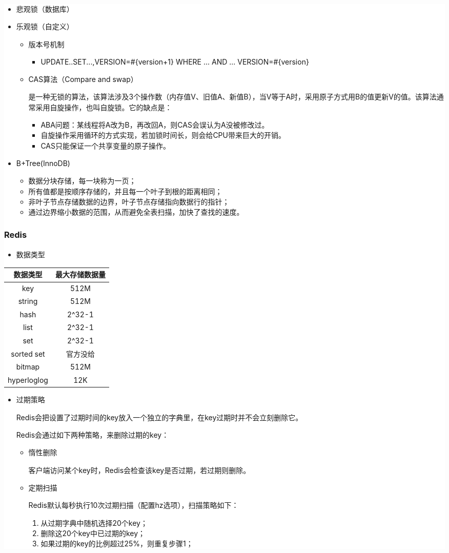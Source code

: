 * 悲观锁（数据库）

* 乐观锁（自定义）

  * 版本号机制

    * UPDATE..SET...,VERSION=#{version+1} WHERE ... AND ... VERSION=#{version}

  * CAS算法（Compare and swap）

    是一种无锁的算法，该算法涉及3个操作数（内存值V、旧值A、新值B），当V等于A时，采用原子方式用B的值更新V的值。该算法通常采用自旋操作，也叫自旋锁。它的缺点是：

    * ABA问题：某线程将A改为B，再改回A，则CAS会误认为A没被修改过。
    * 自旋操作采用循环的方式实现，若加锁时间长，则会给CPU带来巨大的开销。
    * CAS只能保证一个共享变量的原子操作。

* B+Tree(InnoDB)

  * 数据分块存储，每一块称为一页；
  * 所有值都是按顺序存储的，并且每一个叶子到根的距离相同；
  * 非叶子节点存储数据的边界，叶子节点存储指向数据行的指针；
  * 通过边界缩小数据的范围，从而避免全表扫描，加快了查找的速度。

### Redis

* 数据类型

|  数据类型   | 最大存储数据量 |
| :---------: | :------------: |
|     key     |      512M      |
|   string    |      512M      |
|    hash     |     2^32-1     |
|    list     |     2^32-1     |
|     set     |     2^32-1     |
| sorted set  |    官方没给    |
|   bitmap    |      512M      |
| hyperloglog |      12K       |

* 过期策略

  Redis会把设置了过期时间的key放入一个独立的字典里，在key过期时并不会立刻删除它。

  Redis会通过如下两种策略，来删除过期的key：

  * 惰性删除

    客户端访问某个key时，Redis会检查该key是否过期，若过期则删除。

  * 定期扫描

    Redis默认每秒执行10次过期扫描（配置hz选项），扫描策略如下：

    1. 从过期字典中随机选择20个key；
    2. 删除这20个key中已过期的key；
    3. 如果过期的key的比例超过25%，则重复步骤1；
